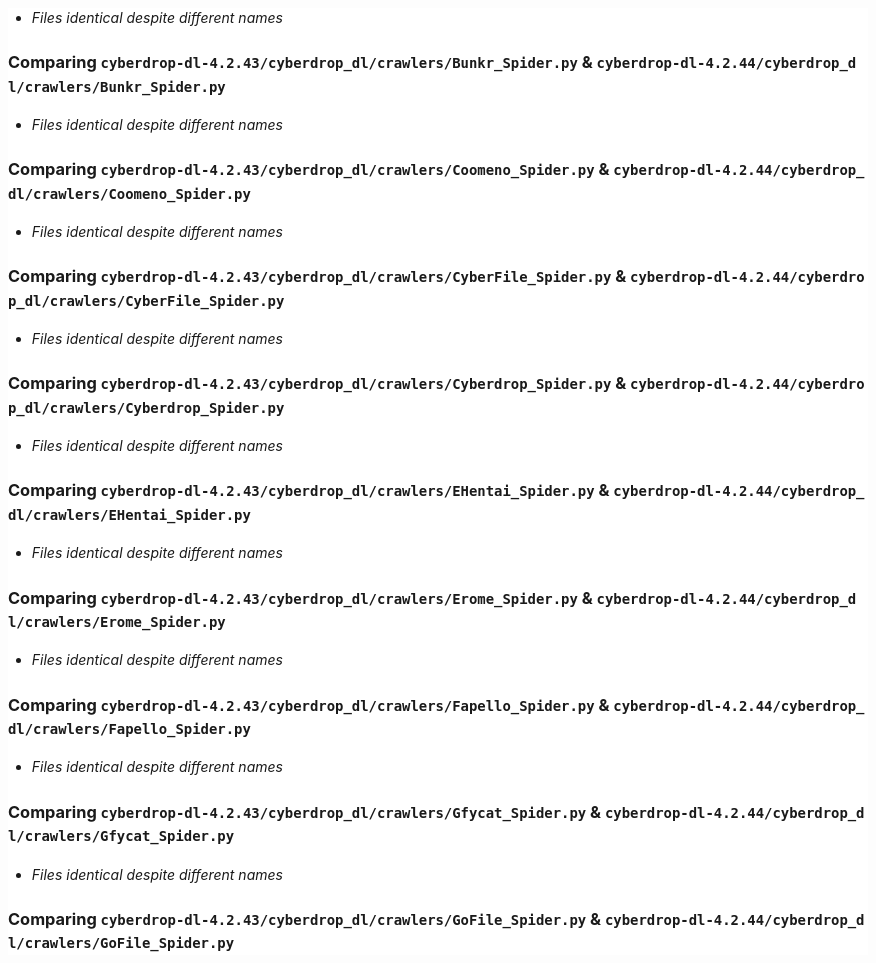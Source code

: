  * *Files identical despite different names*

### Comparing `cyberdrop-dl-4.2.43/cyberdrop_dl/crawlers/Bunkr_Spider.py` & `cyberdrop-dl-4.2.44/cyberdrop_dl/crawlers/Bunkr_Spider.py`

 * *Files identical despite different names*

### Comparing `cyberdrop-dl-4.2.43/cyberdrop_dl/crawlers/Coomeno_Spider.py` & `cyberdrop-dl-4.2.44/cyberdrop_dl/crawlers/Coomeno_Spider.py`

 * *Files identical despite different names*

### Comparing `cyberdrop-dl-4.2.43/cyberdrop_dl/crawlers/CyberFile_Spider.py` & `cyberdrop-dl-4.2.44/cyberdrop_dl/crawlers/CyberFile_Spider.py`

 * *Files identical despite different names*

### Comparing `cyberdrop-dl-4.2.43/cyberdrop_dl/crawlers/Cyberdrop_Spider.py` & `cyberdrop-dl-4.2.44/cyberdrop_dl/crawlers/Cyberdrop_Spider.py`

 * *Files identical despite different names*

### Comparing `cyberdrop-dl-4.2.43/cyberdrop_dl/crawlers/EHentai_Spider.py` & `cyberdrop-dl-4.2.44/cyberdrop_dl/crawlers/EHentai_Spider.py`

 * *Files identical despite different names*

### Comparing `cyberdrop-dl-4.2.43/cyberdrop_dl/crawlers/Erome_Spider.py` & `cyberdrop-dl-4.2.44/cyberdrop_dl/crawlers/Erome_Spider.py`

 * *Files identical despite different names*

### Comparing `cyberdrop-dl-4.2.43/cyberdrop_dl/crawlers/Fapello_Spider.py` & `cyberdrop-dl-4.2.44/cyberdrop_dl/crawlers/Fapello_Spider.py`

 * *Files identical despite different names*

### Comparing `cyberdrop-dl-4.2.43/cyberdrop_dl/crawlers/Gfycat_Spider.py` & `cyberdrop-dl-4.2.44/cyberdrop_dl/crawlers/Gfycat_Spider.py`

 * *Files identical despite different names*

### Comparing `cyberdrop-dl-4.2.43/cyberdrop_dl/crawlers/GoFile_Spider.py` & `cyberdrop-dl-4.2.44/cyberdrop_dl/crawlers/GoFile_Spider.py`

